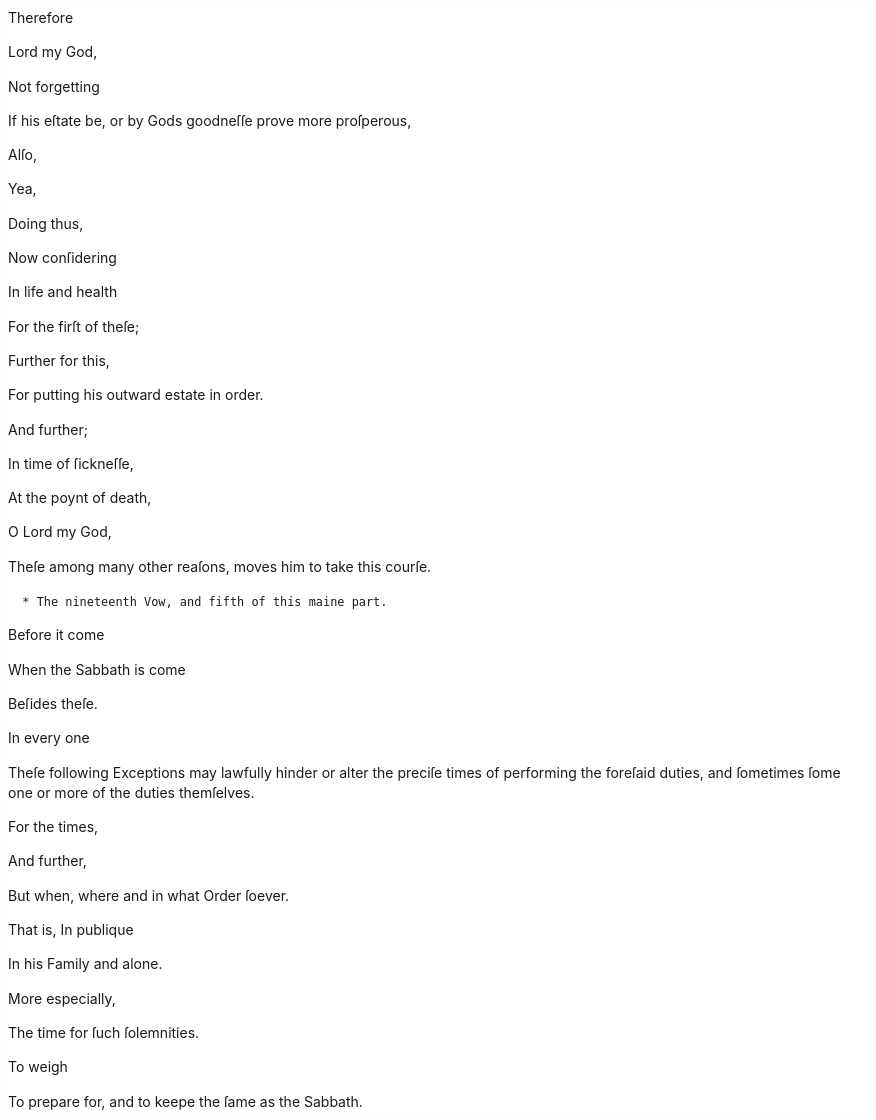 Therefore

Lord my God,

Not forgetting

If his eſtate be, or by Gods goodneſſe prove more proſperous,

Alſo,

Yea,

Doing thus,

Now conſidering

In life and health

For the firſt of theſe;

Further for this,

For putting his outward estate in order.

And further;

In time of ſickneſſe,

At the poynt of death,

O Lord my God,

Theſe among many other reaſons, moves him to take this courſe.

      * The nineteenth Vow, and fifth of this maine part.

Before it come

When the Sabbath is come

Beſides theſe.

In every one

Theſe following Exceptions may lawfully hinder or alter the preciſe times of performing the foreſaid duties, and ſometimes ſome one or more of the duties themſelves.

For the times,

And further,

But when, where and in what Order ſoever.

That is, In publique

In his Family and alone.

More especially,

The time for ſuch ſolemnities.

To weigh

To prepare for, and to keepe the ſame as the Sabbath.
